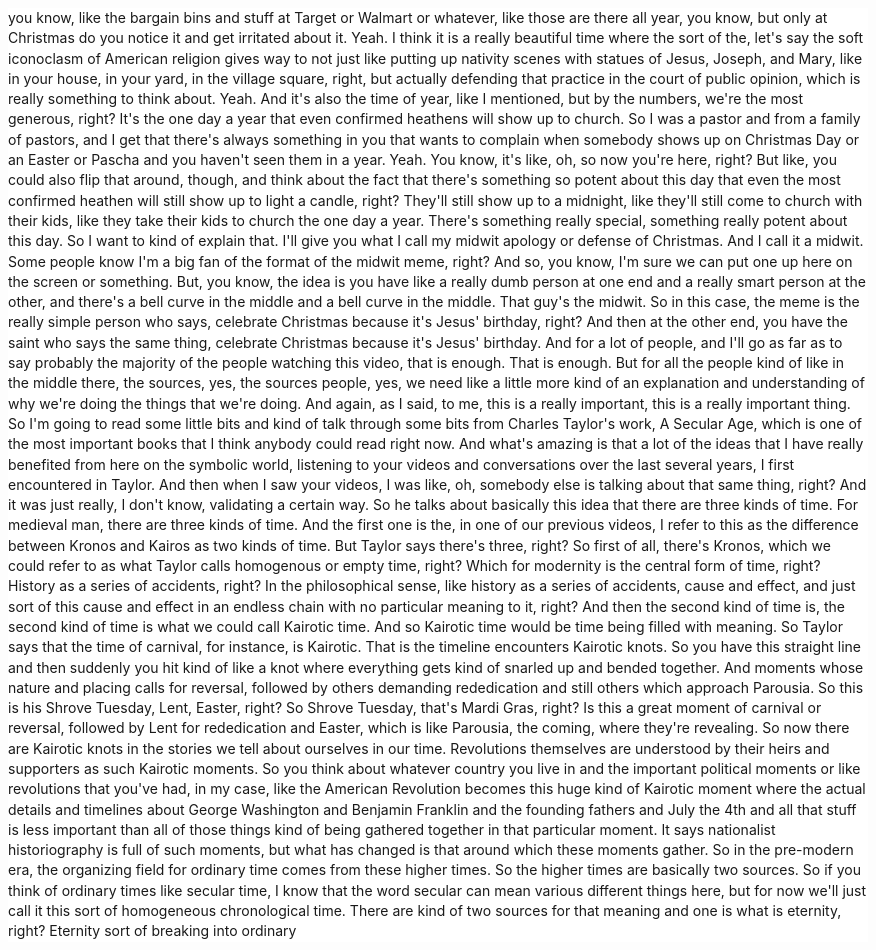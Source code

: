 you know, like the bargain bins and stuff at Target or Walmart or whatever, like those are there all year, you know, but only at Christmas do you notice it and get irritated about it. Yeah. I think it is a really beautiful time where the sort of the, let's say the soft iconoclasm of American religion gives way to not just like putting up nativity scenes with statues of Jesus, Joseph, and Mary, like in your house, in your yard, in the village square, right, but actually defending that practice in the court of public opinion, which is really something to think about. Yeah. And it's also the time of year, like I mentioned, but by the numbers, we're the most generous, right? It's the one day a year that even confirmed heathens will show up to church. So I was a pastor and from a family of pastors, and I get that there's always something in you that wants to complain when somebody shows up on Christmas Day or an Easter or Pascha and you haven't seen them in a year. Yeah. You know, it's like, oh, so now you're here, right? But like, you could also flip that around, though, and think about the fact that there's something so potent about this day that even the most confirmed heathen will still show up to light a candle, right? They'll still show up to a midnight, like they'll still come to church with their kids, like they take their kids to church the one day a year. There's something really special, something really potent about this day. So I want to kind of explain that. I'll give you what I call my midwit apology or defense of Christmas. And I call it a midwit. Some people know I'm a big fan of the format of the midwit meme, right? And so, you know, I'm sure we can put one up here on the screen or something. But, you know, the idea is you have like a really dumb person at one end and a really smart person at the other, and there's a bell curve in the middle and a bell curve in the middle. That guy's the midwit. So in this case, the meme is the really simple person who says, celebrate Christmas because it's Jesus' birthday, right? And then at the other end, you have the saint who says the same thing, celebrate Christmas because it's Jesus' birthday. And for a lot of people, and I'll go as far as to say probably the majority of the people watching this video, that is enough. That is enough. But for all the people kind of like in the middle there, the sources, yes, the sources people, yes, we need like a little more kind of an explanation and understanding of why we're doing the things that we're doing. And again, as I said, to me, this is a really important, this is a really important thing. So I'm going to read some little bits and kind of talk through some bits from Charles Taylor's work, A Secular Age, which is one of the most important books that I think anybody could read right now. And what's amazing is that a lot of the ideas that I have really benefited from here on the symbolic world, listening to your videos and conversations over the last several years, I first encountered in Taylor. And then when I saw your videos, I was like, oh, somebody else is talking about that same thing, right? And it was just really, I don't know, validating a certain way. So he talks about basically this idea that there are three kinds of time. For medieval man, there are three kinds of time. And the first one is the, in one of our previous videos, I refer to this as the difference between Kronos and Kairos as two kinds of time. But Taylor says there's three, right? So first of all, there's Kronos, which we could refer to as what Taylor calls homogenous or empty time, right? Which for modernity is the central form of time, right? History as a series of accidents, right? In the philosophical sense, like history as a series of accidents, cause and effect, and just sort of this cause and effect in an endless chain with no particular meaning to it, right? And then the second kind of time is, the second kind of time is what we could call Kairotic time. And so Kairotic time would be time being filled with meaning. So Taylor says that the time of carnival, for instance, is Kairotic. That is the timeline encounters Kairotic knots. So you have this straight line and then suddenly you hit kind of like a knot where everything gets kind of snarled up and bended together. And moments whose nature and placing calls for reversal, followed by others demanding rededication and still others which approach Parousia. So this is his Shrove Tuesday, Lent, Easter, right? So Shrove Tuesday, that's Mardi Gras, right? Is this a great moment of carnival or reversal, followed by Lent for rededication and Easter, which is like Parousia, the coming, where they're revealing. So now there are Kairotic knots in the stories we tell about ourselves in our time. Revolutions themselves are understood by their heirs and supporters as such Kairotic moments. So you think about whatever country you live in and the important political moments or like revolutions that you've had, in my case, like the American Revolution becomes this huge kind of Kairotic moment where the actual details and timelines about George Washington and Benjamin Franklin and the founding fathers and July the 4th and all that stuff is less important than all of those things kind of being gathered together in that particular moment. It says nationalist historiography is full of such moments, but what has changed is that around which these moments gather. So in the pre-modern era, the organizing field for ordinary time comes from these higher times. So the higher times are basically two sources. So if you think of ordinary times like secular time, I know that the word secular can mean various different things here, but for now we'll just call it this sort of homogeneous chronological time. There are kind of two sources for that meaning and one is what is eternity, right? Eternity sort of breaking into ordinary